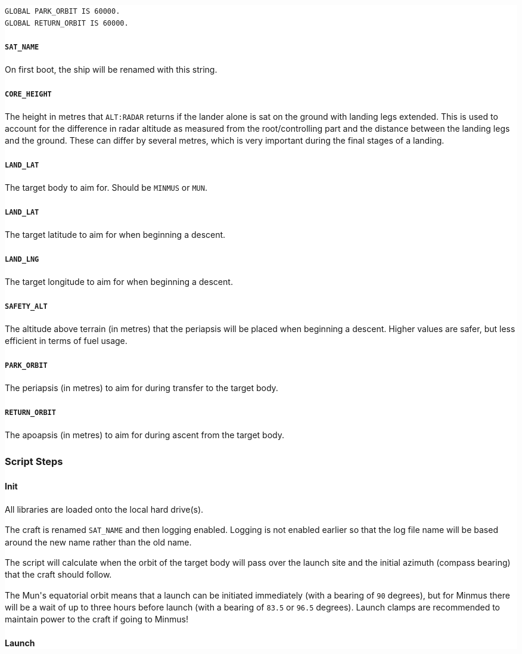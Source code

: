     GLOBAL PARK_ORBIT IS 60000.
    GLOBAL RETURN_ORBIT IS 60000.

#### `SAT_NAME`

On first boot, the ship will be renamed with this string.

#### `CORE_HEIGHT`

The height in metres that `ALT:RADAR` returns if the lander alone is sat on the ground with landing legs extended. This is used to account for the difference in radar altitude as measured from the root/controlling part and the distance between the landing legs and the ground. These can differ by several metres, which is very important during the final stages of a landing.

#### `LAND_LAT`

The target body to aim for. Should be `MINMUS` or `MUN`.

#### `LAND_LAT`

The target latitude to aim for when beginning a descent.

#### `LAND_LNG`

The target longitude to aim for when beginning a descent.

#### `SAFETY_ALT`

The altitude above terrain (in metres) that the periapsis will be placed when beginning a descent. Higher values are safer, but less efficient in terms of fuel usage.

#### `PARK_ORBIT`

The periapsis (in metres) to aim for during transfer to the target body.

#### `RETURN_ORBIT`

The apoapsis (in metres) to aim for during ascent from the target body.

### Script Steps

#### Init

All libraries are loaded onto the local hard drive(s).

The craft is renamed `SAT_NAME` and then logging enabled. Logging is not enabled earlier so that the log file name will be based around the new name rather than the old name.

The script will calculate when the orbit of the target body will pass over the launch site and the initial azimuth (compass bearing) that the craft should follow.

The Mun's equatorial orbit means that a launch can be initiated immediately (with a bearing of `90` degrees), but for Minmus there will be a wait of up to three hours before launch (with a bearing of `83.5` or `96.5` degrees). Launch clamps are recommended to maintain power to the craft if going to Minmus!

#### Launch
